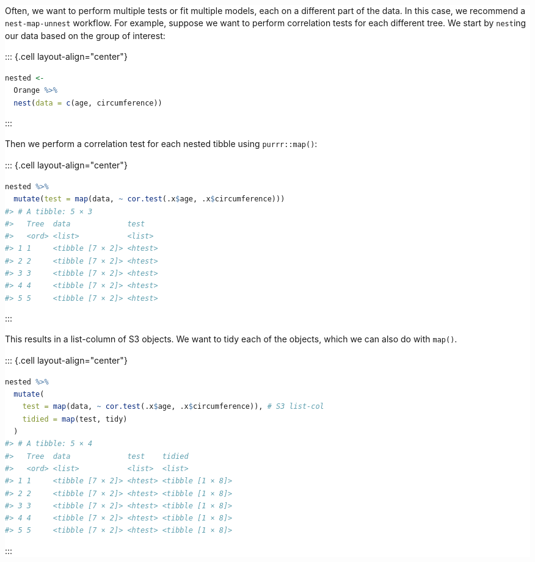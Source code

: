 
Often, we want to perform multiple tests or fit multiple models, each on a different part of the data. In this case, we recommend a `nest-map-unnest` workflow. For example, suppose we want to perform correlation tests for each different tree. We start by `nest`ing our data based on the group of interest:


::: {.cell layout-align="center"}

```{.r .cell-code}
nested <- 
  Orange %>% 
  nest(data = c(age, circumference))
```
:::


Then we perform a correlation test for each nested tibble using `purrr::map()`:


::: {.cell layout-align="center"}

```{.r .cell-code}
nested %>% 
  mutate(test = map(data, ~ cor.test(.x$age, .x$circumference)))
#> # A tibble: 5 × 3
#>   Tree  data             test   
#>   <ord> <list>           <list> 
#> 1 1     <tibble [7 × 2]> <htest>
#> 2 2     <tibble [7 × 2]> <htest>
#> 3 3     <tibble [7 × 2]> <htest>
#> 4 4     <tibble [7 × 2]> <htest>
#> 5 5     <tibble [7 × 2]> <htest>
```
:::


This results in a list-column of S3 objects. We want to tidy each of the objects, which we can also do with `map()`.


::: {.cell layout-align="center"}

```{.r .cell-code}
nested %>% 
  mutate(
    test = map(data, ~ cor.test(.x$age, .x$circumference)), # S3 list-col
    tidied = map(test, tidy)
  ) 
#> # A tibble: 5 × 4
#>   Tree  data             test    tidied          
#>   <ord> <list>           <list>  <list>          
#> 1 1     <tibble [7 × 2]> <htest> <tibble [1 × 8]>
#> 2 2     <tibble [7 × 2]> <htest> <tibble [1 × 8]>
#> 3 3     <tibble [7 × 2]> <htest> <tibble [1 × 8]>
#> 4 4     <tibble [7 × 2]> <htest> <tibble [1 × 8]>
#> 5 5     <tibble [7 × 2]> <htest> <tibble [1 × 8]>
```
:::
